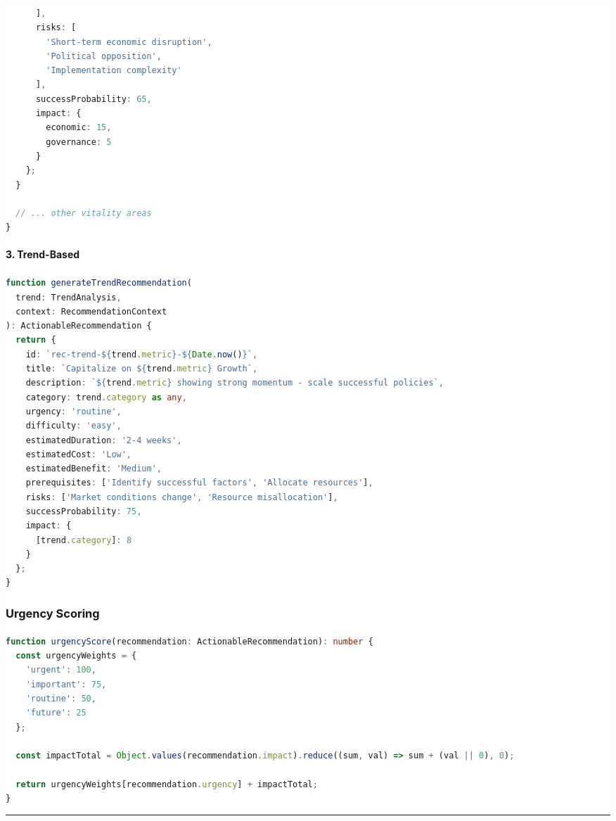 ```typescript
      ],
      risks: [
        'Short-term economic disruption',
        'Political opposition',
        'Implementation complexity'
      ],
      successProbability: 65,
      impact: {
        economic: 15,
        governance: 5
      }
    };
  }

  // ... other vitality areas
}
```

#### 3. Trend-Based

```typescript
function generateTrendRecommendation(
  trend: TrendAnalysis,
  context: RecommendationContext
): ActionableRecommendation {
  return {
    id: `rec-trend-${trend.metric}-${Date.now()}`,
    title: `Capitalize on ${trend.metric} Growth`,
    description: `${trend.metric} showing strong momentum - scale successful policies`,
    category: trend.category as any,
    urgency: 'routine',
    difficulty: 'easy',
    estimatedDuration: '2-4 weeks',
    estimatedCost: 'Low',
    estimatedBenefit: 'Medium',
    prerequisites: ['Identify successful factors', 'Allocate resources'],
    risks: ['Market conditions change', 'Resource misallocation'],
    successProbability: 75,
    impact: {
      [trend.category]: 8
    }
  };
}
```

### Urgency Scoring

```typescript
function urgencyScore(recommendation: ActionableRecommendation): number {
  const urgencyWeights = {
    'urgent': 100,
    'important': 75,
    'routine': 50,
    'future': 25
  };

  const impactTotal = Object.values(recommendation.impact).reduce((sum, val) => sum + (val || 0), 0);

  return urgencyWeights[recommendation.urgency] + impactTotal;
}
```

---